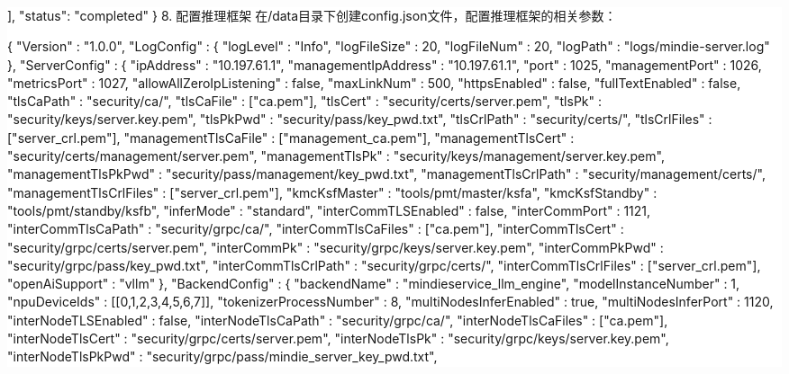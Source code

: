   ],
  "status": "completed"
}
8. 配置推理框架
在/data目录下创建config.json文件，配置推理框架的相关参数：

{
    "Version" : "1.0.0",
    "LogConfig" : {
        "logLevel" : "Info",
        "logFileSize" : 20,
        "logFileNum" : 20,
        "logPath" : "logs/mindie-server.log"
    },
    "ServerConfig" : {
        "ipAddress" : "10.197.61.1",
        "managementIpAddress" : "10.197.61.1",
        "port" : 1025,
        "managementPort" : 1026,
        "metricsPort" : 1027,
        "allowAllZeroIpListening" : false,
        "maxLinkNum" : 500,
        "httpsEnabled" : false,
        "fullTextEnabled" : false,
        "tlsCaPath" : "security/ca/",
        "tlsCaFile" : ["ca.pem"],
        "tlsCert" : "security/certs/server.pem",
        "tlsPk" : "security/keys/server.key.pem",
        "tlsPkPwd" : "security/pass/key_pwd.txt",
        "tlsCrlPath" : "security/certs/",
        "tlsCrlFiles" : ["server_crl.pem"],
        "managementTlsCaFile" : ["management_ca.pem"],
        "managementTlsCert" : "security/certs/management/server.pem",
        "managementTlsPk" : "security/keys/management/server.key.pem",
        "managementTlsPkPwd" : "security/pass/management/key_pwd.txt",
        "managementTlsCrlPath" : "security/management/certs/",
        "managementTlsCrlFiles" : ["server_crl.pem"],
        "kmcKsfMaster" : "tools/pmt/master/ksfa",
        "kmcKsfStandby" : "tools/pmt/standby/ksfb",
        "inferMode" : "standard",
        "interCommTLSEnabled" : false,
        "interCommPort" : 1121,
        "interCommTlsCaPath" : "security/grpc/ca/",
        "interCommTlsCaFiles" : ["ca.pem"],
        "interCommTlsCert" : "security/grpc/certs/server.pem",
        "interCommPk" : "security/grpc/keys/server.key.pem",
        "interCommPkPwd" : "security/grpc/pass/key_pwd.txt",
        "interCommTlsCrlPath" : "security/grpc/certs/",
        "interCommTlsCrlFiles" : ["server_crl.pem"],
        "openAiSupport" : "vllm"
    },
    "BackendConfig" : {
        "backendName" : "mindieservice_llm_engine",
        "modelInstanceNumber" : 1,
        "npuDeviceIds" : [[0,1,2,3,4,5,6,7]],
        "tokenizerProcessNumber" : 8,
        "multiNodesInferEnabled" : true,
        "multiNodesInferPort" : 1120,
        "interNodeTLSEnabled" : false,
        "interNodeTlsCaPath" : "security/grpc/ca/",
        "interNodeTlsCaFiles" : ["ca.pem"],
        "interNodeTlsCert" : "security/grpc/certs/server.pem",
        "interNodeTlsPk" : "security/grpc/keys/server.key.pem",
        "interNodeTlsPkPwd" : "security/grpc/pass/mindie_server_key_pwd.txt",